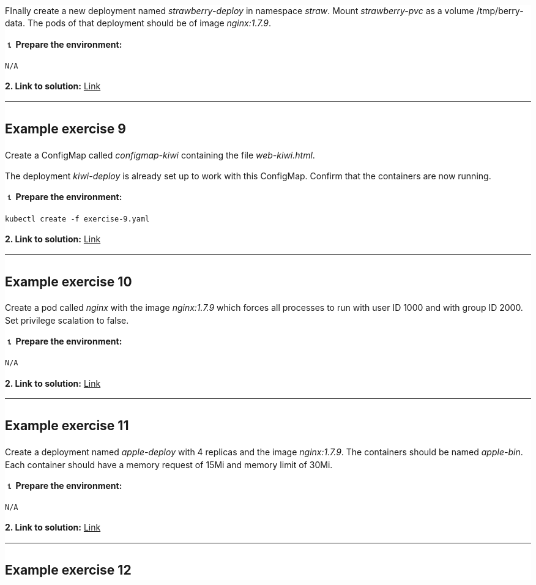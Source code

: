FInally create a new deployment named *strawberry-deploy* in namespace *straw*. Mount *strawberry-pvc* as a volume /tmp/berry-data. The pods of that deployment should be of image *nginx:1.7.9*.

**⒈ Prepare the environment:**
```
N/A
```

**2. Link to solution:** [Link](./solutions/exercise-8.md)

---
## Example exercise 9

Create a ConfigMap called *configmap-kiwi* containing the file *web-kiwi.html*.

The deployment *kiwi-deploy* is already set up to work with this ConfigMap. Confirm that the containers are now running.

**⒈ Prepare the environment:**
```
kubectl create -f exercise-9.yaml 
```

**2. Link to solution:** [Link](./solutions/exercise-9.md)

---
## Example exercise 10

Create a pod called *nginx* with the image *nginx:1.7.9* which forces all processes to run with user ID 1000 and with group ID 2000. Set privilege scalation to false.

**⒈ Prepare the environment:**
```
N/A
```

**2. Link to solution:** [Link](./solutions/exercise-10.md)

---
## Example exercise 11


Create a deployment named *apple-deploy* with 4 replicas and the image *nginx:1.7.9*. The containers should be named *apple-bin*. Each container should have a memory request of 15Mi and memory limit of 30Mi.

**⒈ Prepare the environment:**
```
N/A
```

**2. Link to solution:** [Link](./solutions/exercise-11.md)

---
## Example exercise 12
